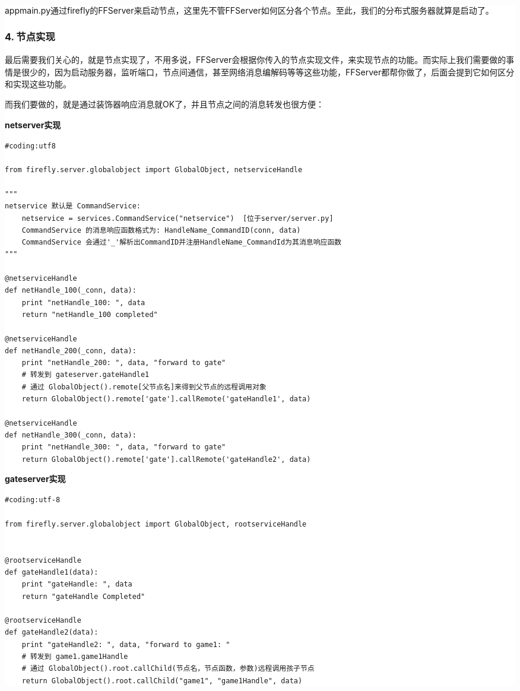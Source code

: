 appmain.py通过firefly的FFServer来启动节点，这里先不管FFServer如何区分各个节点。至此，我们的分布式服务器就算是启动了。

### 4. 节点实现

最后需要我们关心的，就是节点实现了，不用多说，FFServer会根据你传入的节点实现文件，来实现节点的功能。而实际上我们需要做的事情是很少的，因为启动服务器，监听端口，节点间通信，甚至网络消息编解码等等这些功能，FFServer都帮你做了，后面会提到它如何区分和实现这些功能。

而我们要做的，就是通过装饰器响应消息就OK了，并且节点之间的消息转发也很方便：

**netserver实现**

```
#coding:utf8

from firefly.server.globalobject import GlobalObject, netserviceHandle

"""
netservice 默认是 CommandService:
    netservice = services.CommandService("netservice")  [位于server/server.py]
    CommandService 的消息响应函数格式为: HandleName_CommandID(conn, data)
    CommandService 会通过'_'解析出CommandID并注册HandleName_CommandId为其消息响应函数
"""

@netserviceHandle
def netHandle_100(_conn, data):
    print "netHandle_100: ", data
    return "netHandle_100 completed"

@netserviceHandle
def netHandle_200(_conn, data):
    print "netHandle_200: ", data, "forward to gate"
    # 转发到 gateserver.gateHandle1
    # 通过 GlobalObject().remote[父节点名]来得到父节点的远程调用对象
    return GlobalObject().remote['gate'].callRemote('gateHandle1', data)

@netserviceHandle
def netHandle_300(_conn, data):
    print "netHandle_300: ", data, "forward to gate"
    return GlobalObject().remote['gate'].callRemote('gateHandle2', data)
```

**gateserver实现**

```
#coding:utf-8

from firefly.server.globalobject import GlobalObject, rootserviceHandle


@rootserviceHandle
def gateHandle1(data):
    print "gateHandle: ", data
    return "gateHandle Completed"

@rootserviceHandle
def gateHandle2(data):
    print "gateHandle2: ", data, "forward to game1: "
    # 转发到 game1.game1Handle
    # 通过 GlobalObject().root.callChild(节点名，节点函数，参数)远程调用孩子节点
    return GlobalObject().root.callChild("game1", "game1Handle", data)
```


[firefly_on_git]: https://github.com/9miao/firefly
[firefly_9miao]: http://firefly.9miao.com/
[gfirefly_blog_csdn]: http://blog.csdn.net/yueguanghaidao/article/details/38500649
[gfirefly_blog_9miao]: http://www.9miao.com/forum.php?mod=viewthread&tid=49413&highlight=firefly
[flask]: http://docs.jinkan.org/docs/flask/
[firefly_doc]: http://firefly.9miao.com/down/Firefly_wiki.CHM
[demo_github]: https://github.com/wudaijun/firefly-example